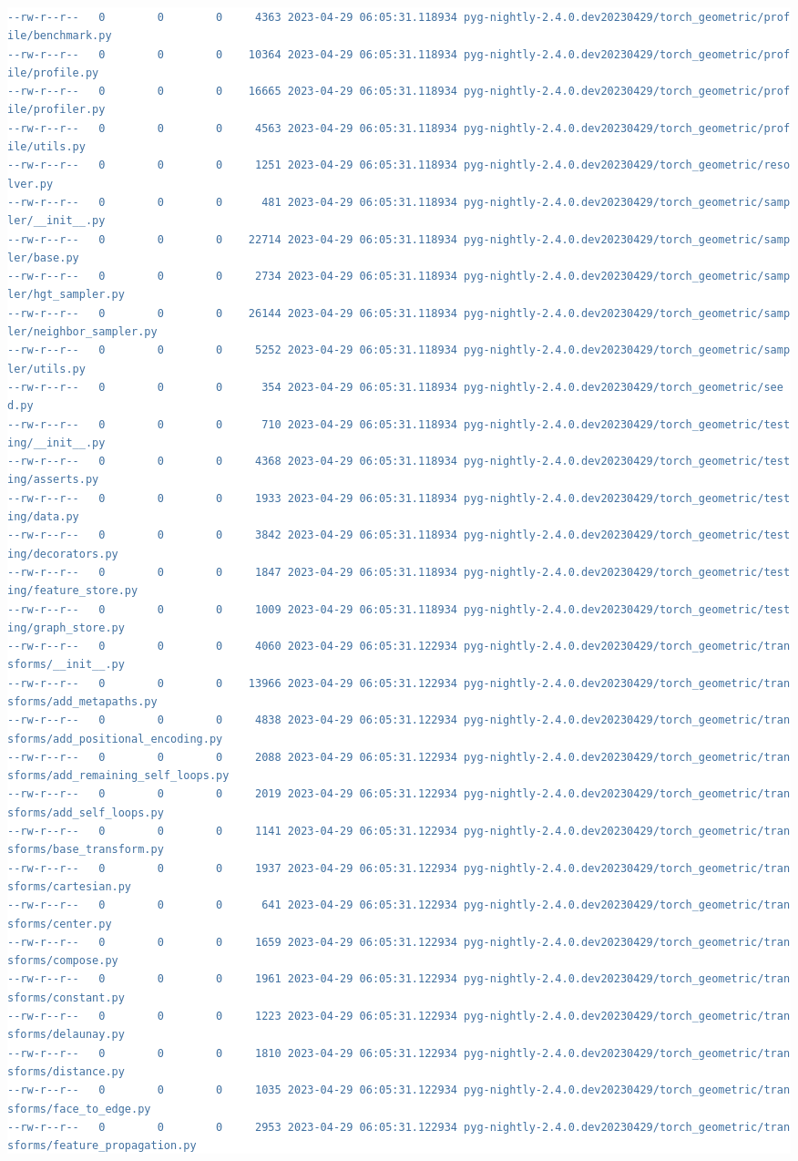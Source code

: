 ```diff
--rw-r--r--   0        0        0     4363 2023-04-29 06:05:31.118934 pyg-nightly-2.4.0.dev20230429/torch_geometric/profile/benchmark.py
--rw-r--r--   0        0        0    10364 2023-04-29 06:05:31.118934 pyg-nightly-2.4.0.dev20230429/torch_geometric/profile/profile.py
--rw-r--r--   0        0        0    16665 2023-04-29 06:05:31.118934 pyg-nightly-2.4.0.dev20230429/torch_geometric/profile/profiler.py
--rw-r--r--   0        0        0     4563 2023-04-29 06:05:31.118934 pyg-nightly-2.4.0.dev20230429/torch_geometric/profile/utils.py
--rw-r--r--   0        0        0     1251 2023-04-29 06:05:31.118934 pyg-nightly-2.4.0.dev20230429/torch_geometric/resolver.py
--rw-r--r--   0        0        0      481 2023-04-29 06:05:31.118934 pyg-nightly-2.4.0.dev20230429/torch_geometric/sampler/__init__.py
--rw-r--r--   0        0        0    22714 2023-04-29 06:05:31.118934 pyg-nightly-2.4.0.dev20230429/torch_geometric/sampler/base.py
--rw-r--r--   0        0        0     2734 2023-04-29 06:05:31.118934 pyg-nightly-2.4.0.dev20230429/torch_geometric/sampler/hgt_sampler.py
--rw-r--r--   0        0        0    26144 2023-04-29 06:05:31.118934 pyg-nightly-2.4.0.dev20230429/torch_geometric/sampler/neighbor_sampler.py
--rw-r--r--   0        0        0     5252 2023-04-29 06:05:31.118934 pyg-nightly-2.4.0.dev20230429/torch_geometric/sampler/utils.py
--rw-r--r--   0        0        0      354 2023-04-29 06:05:31.118934 pyg-nightly-2.4.0.dev20230429/torch_geometric/seed.py
--rw-r--r--   0        0        0      710 2023-04-29 06:05:31.118934 pyg-nightly-2.4.0.dev20230429/torch_geometric/testing/__init__.py
--rw-r--r--   0        0        0     4368 2023-04-29 06:05:31.118934 pyg-nightly-2.4.0.dev20230429/torch_geometric/testing/asserts.py
--rw-r--r--   0        0        0     1933 2023-04-29 06:05:31.118934 pyg-nightly-2.4.0.dev20230429/torch_geometric/testing/data.py
--rw-r--r--   0        0        0     3842 2023-04-29 06:05:31.118934 pyg-nightly-2.4.0.dev20230429/torch_geometric/testing/decorators.py
--rw-r--r--   0        0        0     1847 2023-04-29 06:05:31.118934 pyg-nightly-2.4.0.dev20230429/torch_geometric/testing/feature_store.py
--rw-r--r--   0        0        0     1009 2023-04-29 06:05:31.118934 pyg-nightly-2.4.0.dev20230429/torch_geometric/testing/graph_store.py
--rw-r--r--   0        0        0     4060 2023-04-29 06:05:31.122934 pyg-nightly-2.4.0.dev20230429/torch_geometric/transforms/__init__.py
--rw-r--r--   0        0        0    13966 2023-04-29 06:05:31.122934 pyg-nightly-2.4.0.dev20230429/torch_geometric/transforms/add_metapaths.py
--rw-r--r--   0        0        0     4838 2023-04-29 06:05:31.122934 pyg-nightly-2.4.0.dev20230429/torch_geometric/transforms/add_positional_encoding.py
--rw-r--r--   0        0        0     2088 2023-04-29 06:05:31.122934 pyg-nightly-2.4.0.dev20230429/torch_geometric/transforms/add_remaining_self_loops.py
--rw-r--r--   0        0        0     2019 2023-04-29 06:05:31.122934 pyg-nightly-2.4.0.dev20230429/torch_geometric/transforms/add_self_loops.py
--rw-r--r--   0        0        0     1141 2023-04-29 06:05:31.122934 pyg-nightly-2.4.0.dev20230429/torch_geometric/transforms/base_transform.py
--rw-r--r--   0        0        0     1937 2023-04-29 06:05:31.122934 pyg-nightly-2.4.0.dev20230429/torch_geometric/transforms/cartesian.py
--rw-r--r--   0        0        0      641 2023-04-29 06:05:31.122934 pyg-nightly-2.4.0.dev20230429/torch_geometric/transforms/center.py
--rw-r--r--   0        0        0     1659 2023-04-29 06:05:31.122934 pyg-nightly-2.4.0.dev20230429/torch_geometric/transforms/compose.py
--rw-r--r--   0        0        0     1961 2023-04-29 06:05:31.122934 pyg-nightly-2.4.0.dev20230429/torch_geometric/transforms/constant.py
--rw-r--r--   0        0        0     1223 2023-04-29 06:05:31.122934 pyg-nightly-2.4.0.dev20230429/torch_geometric/transforms/delaunay.py
--rw-r--r--   0        0        0     1810 2023-04-29 06:05:31.122934 pyg-nightly-2.4.0.dev20230429/torch_geometric/transforms/distance.py
--rw-r--r--   0        0        0     1035 2023-04-29 06:05:31.122934 pyg-nightly-2.4.0.dev20230429/torch_geometric/transforms/face_to_edge.py
--rw-r--r--   0        0        0     2953 2023-04-29 06:05:31.122934 pyg-nightly-2.4.0.dev20230429/torch_geometric/transforms/feature_propagation.py
```